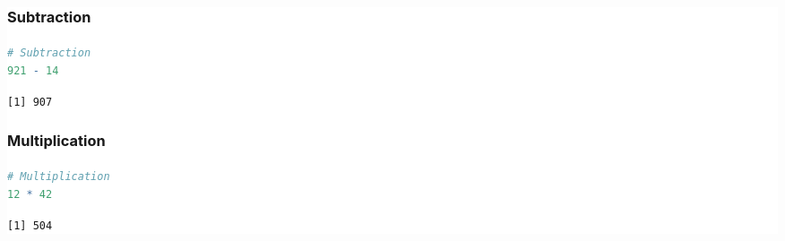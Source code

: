 









### Subtraction










```r
# Subtraction
921 - 14

```





```
[1] 907
```











### Multiplication










```r
# Multiplication
12 * 42

```





```
[1] 504
```








